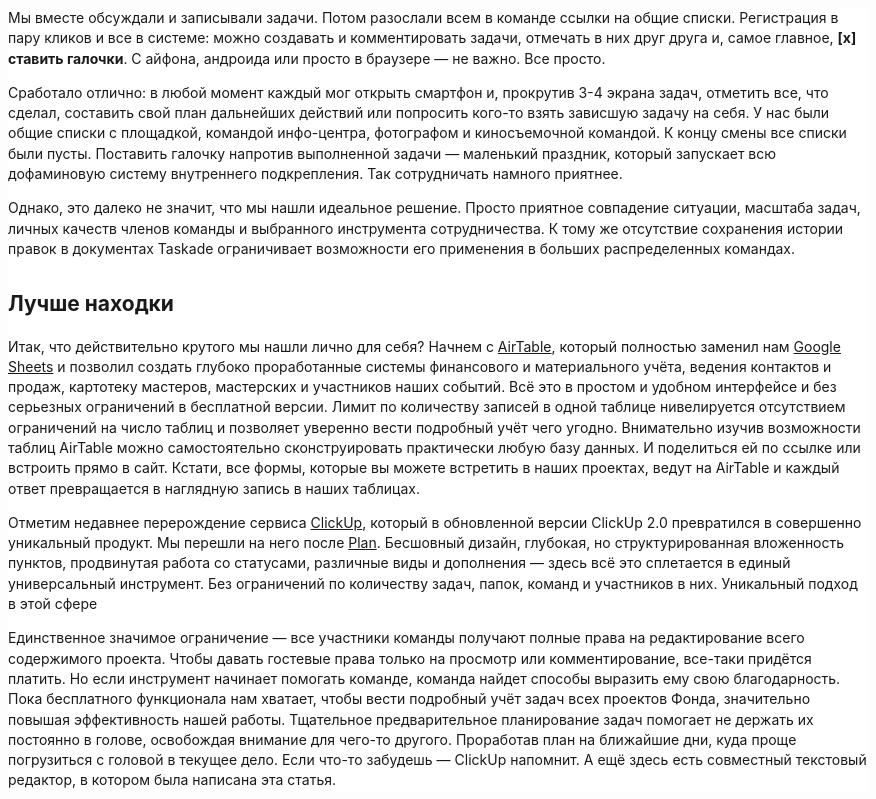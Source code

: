 <iframe width="600" height="320" src="https://www.youtube.com/embed/jJVurE_D0BY" frameborder="0" allow="accelerometer; autoplay; encrypted-media; gyroscope; picture-in-picture" allowfullscreen></iframe>

Мы вместе обсуждали и записывали задачи. Потом разослали всем в команде ссылки на общие списки. Регистрация в пару кликов и все в системе: можно создавать и комментировать задачи, отмечать в них друг друга и, самое главное, **[x] ставить галочки**. С айфона, андроида или просто в браузере — не важно. Все просто.

Сработало отлично: в любой момент каждый мог открыть смартфон и, прокрутив 3-4 экрана задач, отметить все, что сделал, составить свой план дальнейших действий или попросить кого-то взять зависшую задачу на себя. У нас были общие списки с площадкой,  командой инфо-центра, фотографом и киносъемочной командой. К концу смены все списки были пусты. Поставить галочку напротив выполненной задачи — маленький праздник, который запускает всю дофаминовую систему внутреннего подкрепления. Так сотрудничать намного приятнее.

Однако, это далеко не значит, что мы нашли идеальное решение. Просто приятное совпадение ситуации, масштаба задач, личных качеств членов команды и выбранного инструмента сотрудничества. К тому же отсутствие сохранения истории правок в документах Taskade ограничивает возможности его применения в больших распределенных командах.

## Лучше находки

Итак, что действительно крутого мы нашли лично для себя? Начнем с [AirTable](http://airtable.com/), который полностью заменил нам [Google Sheets](http://sheets.new/) и позволил создать глубоко проработанные системы финансового и материального учёта, ведения контактов и продаж, картотеку мастеров, мастерских и участников наших событий. Всё это в простом и удобном интерфейсе и без серьезных ограничений в бесплатной версии. Лимит по количеству записей в одной таблице нивелируется отсутствием ограничений на число таблиц и позволяет уверенно вести подробный учёт чего угодно. Внимательно изучив возможности таблиц AirTable можно самостоятельно сконструировать практически любую базу данных. И поделиться ей по ссылке или встроить прямо в сайт. Кстати, все формы, которые вы можете встретить в наших проектах, ведут на AirTable и каждый ответ превращается в наглядную запись в наших таблицах.

<iframe width="600" height="320" src="https://www.youtube.com/embed/PkBSLMRDL5E" frameborder="0" allow="accelerometer; autoplay; encrypted-media; gyroscope; picture-in-picture" allowfullscreen></iframe>

Отметим недавнее перерождение сервиса [ClickUp](http://clickup.com/), который в обновленной версии ClickUp 2.0 превратился в совершенно уникальный продукт. Мы перешли на него после [Plan](http://plan.co/). Бесшовный дизайн, глубокая, но структурированная вложенность пунктов, продвинутая работа со статусами, различные виды и дополнения — здесь всё это сплетается в единый универсальный инструмент. Без ограничений по количеству задач, папок, команд и участников в них. Уникальный подход в этой сфере

Единственное значимое ограничение — все участники команды получают полные права на редактирование всего содержимого проекта. Чтобы давать гостевые права только на просмотр или комментирование, все-таки придётся платить. Но если инструмент начинает помогать команде, команда найдет способы выразить ему свою благодарность. Пока бесплатного функционала нам хватает, чтобы вести подробный учёт задач всех проектов Фонда, значительно повышая эффективность нашей работы. Тщательное предварительное планирование  задач помогает не держать их постоянно в голове, освобождая внимание для чего-то другого. Проработав план на ближайшие дни, куда проще погрузиться с головой в текущее дело. Если что-то забудешь — ClickUp напомнит. А ещё здесь есть совместный текстовый редактор, в котором была написана эта статья.
